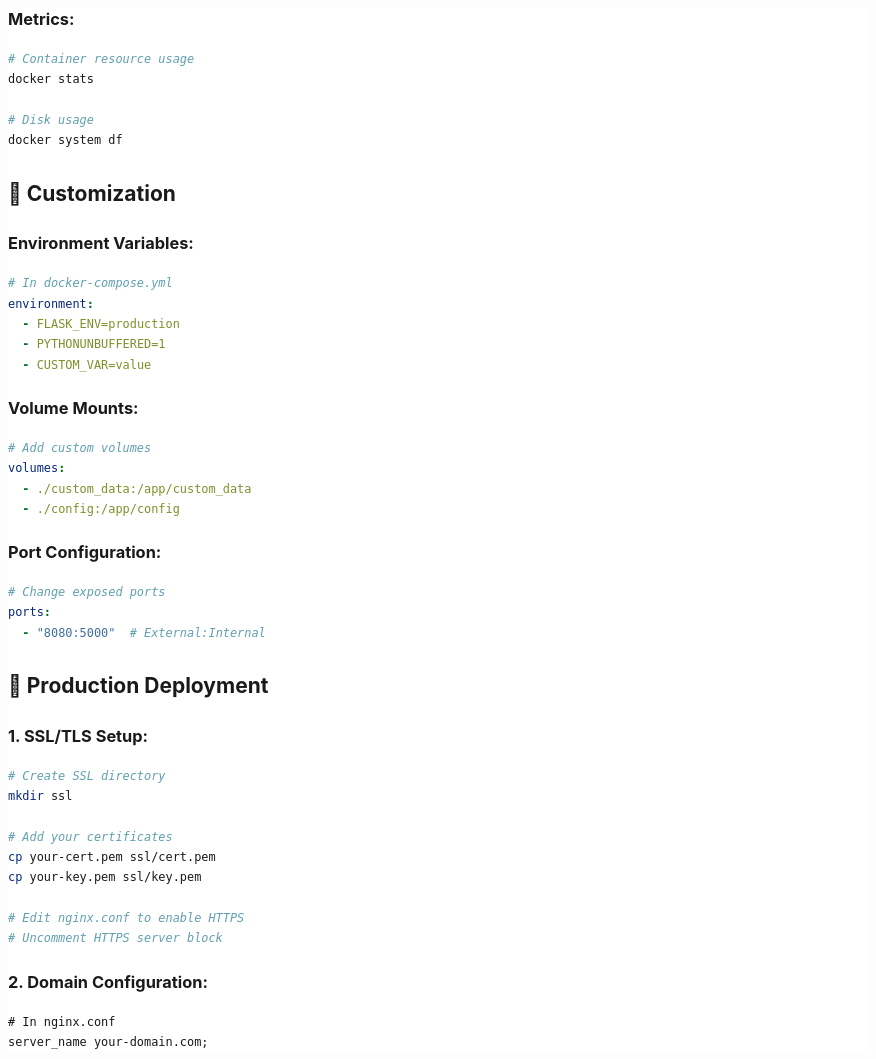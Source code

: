 ### **Metrics:**
```bash
# Container resource usage
docker stats

# Disk usage
docker system df
```

## 🔧 Customization

### **Environment Variables:**
```yaml
# In docker-compose.yml
environment:
  - FLASK_ENV=production
  - PYTHONUNBUFFERED=1
  - CUSTOM_VAR=value
```

### **Volume Mounts:**
```yaml
# Add custom volumes
volumes:
  - ./custom_data:/app/custom_data
  - ./config:/app/config
```

### **Port Configuration:**
```yaml
# Change exposed ports
ports:
  - "8080:5000"  # External:Internal
```

## 🚀 Production Deployment

### **1. SSL/TLS Setup:**
```bash
# Create SSL directory
mkdir ssl

# Add your certificates
cp your-cert.pem ssl/cert.pem
cp your-key.pem ssl/key.pem

# Edit nginx.conf to enable HTTPS
# Uncomment HTTPS server block
```

### **2. Domain Configuration:**
```nginx
# In nginx.conf
server_name your-domain.com;
```
